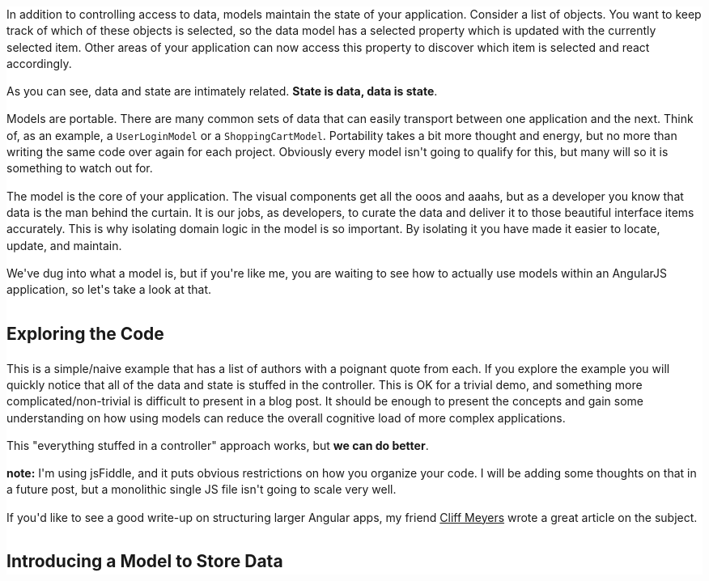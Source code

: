 In addition to controlling access to data, models maintain the state of your
application. Consider a list of objects. You want to keep track of which of
these objects is selected, so the data model has a selected property which is
updated with the currently selected item. Other areas of your application can
now access this property to discover which item is selected and react
accordingly.

As you can see, data and state are intimately related. **State is data, data is
state**.

Models are portable. There are many common sets of data that can easily
transport between one application and the next. Think of, as an example, a
`UserLoginModel` or a `ShoppingCartModel`. Portability takes a bit more thought and
energy, but no more than writing the same code over again for each project.
Obviously every model isn't going to qualify for this, but many will so it is
something to watch out for.

The model is the core of your application. The
visual components get all the ooos and aaahs, but as a developer you know that
data is the man behind the curtain. It is our jobs, as developers, to curate the
data and deliver it to those beautiful interface items accurately. This is why
isolating domain logic in the model is so important. By isolating it you have
made it easier to locate, update, and maintain.

We've dug into what a model is, but if you're like me, you are waiting to see
how to actually use models within an AngularJS application, so let's take a look
at that.

## Exploring the Code

<iframe width="100%" height="300"
src="http://jsfiddle.net/joelhooks/jWmck/embedded/js,result,html/"
allowfullscreen="allowfullscreen" frameborder="0"></iframe>

This is a simple/naive example that has a list of authors with a poignant quote from
each. If you explore the example you will quickly notice that all of the data
and state is stuffed in the controller. This is OK for a trivial demo, and
something more complicated/non-trivial is difficult to present in a blog post.
It should be enough to present the concepts and gain some understanding on how
using models can reduce the overall cognitive load of more complex applications.

This "everything stuffed in a controller" approach works, but **we can do better**.

**note:** I'm using jsFiddle, and it puts obvious restrictions on how you
organize your code. I will be adding some thoughts on that in a future post, but
a monolithic single JS file isn't going to scale very well.

If you'd like to see a good write-up on structuring larger Angular apps, my
friend [Cliff
Meyers](http://cliffmeyers.com/blog/2013/4/21/code-organization-angularjs-javascript)
wrote a great article on the subject.

## Introducing a Model to Store Data
